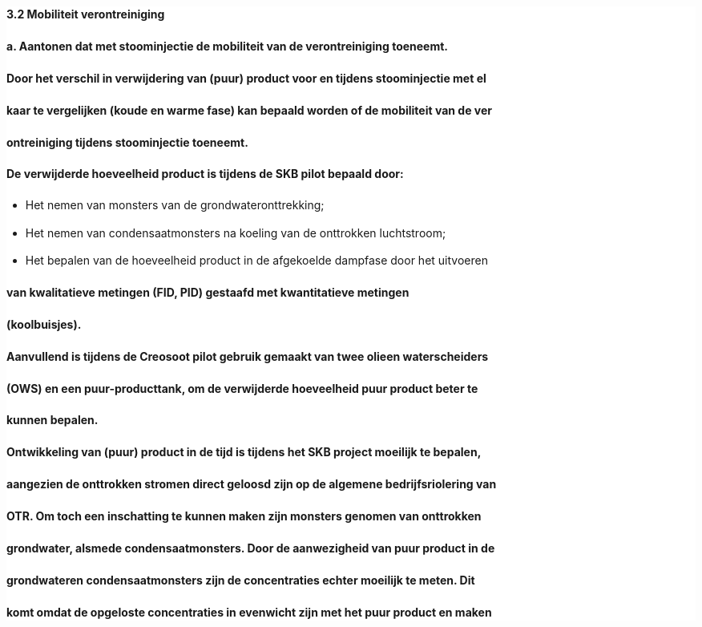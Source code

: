 #### 3.2 Mobiliteit verontreiniging 

#### a. Aantonen dat met stoominjectie de mobiliteit van de verontreiniging toeneemt. 

#### Door het verschil in verwijdering van (puur) product voor en tijdens stoominjectie met el

#### kaar te vergelijken (koude en warme fase) kan bepaald worden of de mobiliteit van de ver

#### ontreiniging tijdens stoominjectie toeneemt. 

#### De verwijderde hoeveelheid product is tijdens de SKB pilot bepaald door: 

- Het nemen van monsters van de grondwateronttrekking; 

- Het nemen van condensaatmonsters na koeling van de onttrokken luchtstroom; 

- Het bepalen van de hoeveelheid product in de afgekoelde dampfase door het uitvoeren 

#### van kwalitatieve metingen (FID, PID) gestaafd met kwantitatieve metingen 

#### (koolbuisjes). 

#### Aanvullend is tijdens de Creosoot pilot gebruik gemaakt van twee olieen waterscheiders 

#### (OWS) en een puur-producttank, om de verwijderde hoeveelheid puur product beter te 

#### kunnen bepalen. 

#### Ontwikkeling van (puur) product in de tijd is tijdens het SKB project moeilijk te bepalen, 

#### aangezien de onttrokken stromen direct geloosd zijn op de algemene bedrijfsriolering van 

#### OTR. Om toch een inschatting te kunnen maken zijn monsters genomen van onttrokken 

#### grondwater, alsmede condensaatmonsters. Door de aanwezigheid van puur product in de 

#### grondwateren condensaatmonsters zijn de concentraties echter moeilijk te meten. Dit 

#### komt omdat de opgeloste concentraties in evenwicht zijn met het puur product en maken 
